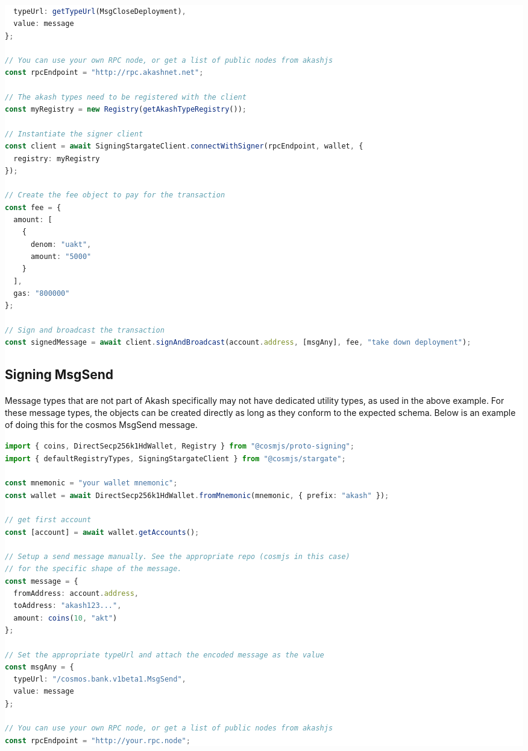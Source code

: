 ```ts
  typeUrl: getTypeUrl(MsgCloseDeployment),
  value: message
};

// You can use your own RPC node, or get a list of public nodes from akashjs
const rpcEndpoint = "http://rpc.akashnet.net";

// The akash types need to be registered with the client
const myRegistry = new Registry(getAkashTypeRegistry());

// Instantiate the signer client
const client = await SigningStargateClient.connectWithSigner(rpcEndpoint, wallet, {
  registry: myRegistry
});

// Create the fee object to pay for the transaction
const fee = {
  amount: [
    {
      denom: "uakt",
      amount: "5000"
    }
  ],
  gas: "800000"
};

// Sign and broadcast the transaction
const signedMessage = await client.signAndBroadcast(account.address, [msgAny], fee, "take down deployment");
```

## Signing MsgSend

Message types that are not part of Akash specifically may not have dedicated utility types, as used in the above example. For these message types, the objects can be created directly as long as they conform to the expected schema. Below is an example of doing this for the cosmos MsgSend message.

```ts
import { coins, DirectSecp256k1HdWallet, Registry } from "@cosmjs/proto-signing";
import { defaultRegistryTypes, SigningStargateClient } from "@cosmjs/stargate";

const mnemonic = "your wallet mnemonic";
const wallet = await DirectSecp256k1HdWallet.fromMnemonic(mnemonic, { prefix: "akash" });

// get first account
const [account] = await wallet.getAccounts();

// Setup a send message manually. See the appropriate repo (cosmjs in this case)
// for the specific shape of the message.
const message = {
  fromAddress: account.address,
  toAddress: "akash123...",
  amount: coins(10, "akt")
};

// Set the appropriate typeUrl and attach the encoded message as the value
const msgAny = {
  typeUrl: "/cosmos.bank.v1beta1.MsgSend",
  value: message
};

// You can use your own RPC node, or get a list of public nodes from akashjs
const rpcEndpoint = "http://your.rpc.node";
```